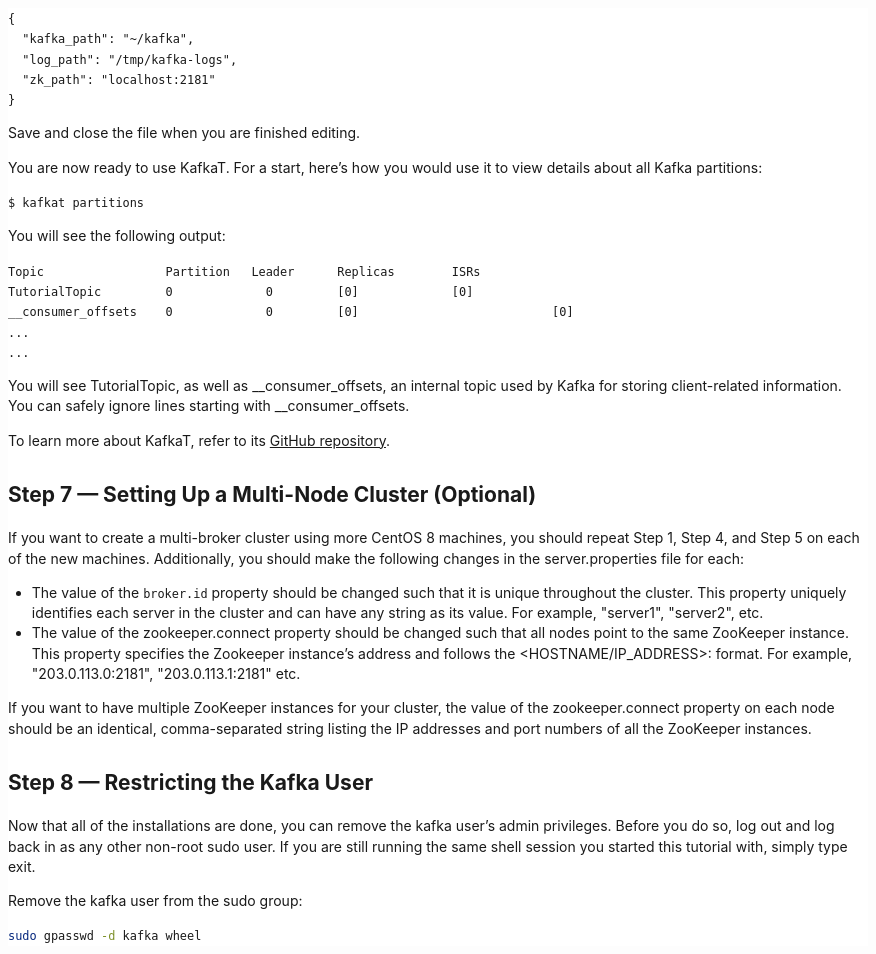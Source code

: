 ```
{
  "kafka_path": "~/kafka",
  "log_path": "/tmp/kafka-logs",
  "zk_path": "localhost:2181"
}
```

Save and close the file when you are finished editing.

You are now ready to use KafkaT. For a start, here’s how you would use it to view details about all Kafka partitions:
```bash 
$ kafkat partitions
```

You will see the following output:
```
Topic                 Partition   Leader      Replicas        ISRs    
TutorialTopic         0             0         [0]             [0]
__consumer_offsets    0             0         [0]                           [0]
...
...
```

You will see TutorialTopic, as well as __consumer_offsets, an internal topic used by Kafka for storing client-related information. You can safely ignore lines starting with __consumer_offsets.

To learn more about KafkaT, refer to its [GitHub repository](https://github.com/airbnb/kafkat).

## Step 7 — Setting Up a Multi-Node Cluster (Optional)

If you want to create a multi-broker cluster using more CentOS 8 machines, you should repeat Step 1, Step 4, and Step 5 on each of the new machines. Additionally, you should make the following changes in the server.properties file for each:

- The value of the `broker.id` property should be changed such that it is unique throughout the cluster. This property uniquely identifies each server in the cluster and can have any string as its value. For example, "server1", "server2", etc.
- The value of the zookeeper.connect property should be changed such that all nodes point to the same ZooKeeper instance. This property specifies the Zookeeper instance’s address and follows the <HOSTNAME/IP_ADDRESS>:<PORT> format. For example, "203.0.113.0:2181", "203.0.113.1:2181" etc.

If you want to have multiple ZooKeeper instances for your cluster, the value of the zookeeper.connect property on each node should be an identical, comma-separated string listing the IP addresses and port numbers of all the ZooKeeper instances.

## Step 8 — Restricting the Kafka User
Now that all of the installations are done, you can remove the kafka user’s admin privileges. Before you do so, log out and log back in as any other non-root sudo user. If you are still running the same shell session you started this tutorial with, simply type exit.

Remove the kafka user from the sudo group:
```bash
sudo gpasswd -d kafka wheel
```


[//]: <> (https://www.digitalocean.com/community/tutorials/how-to-install-apache-kafka-on-centos-7)